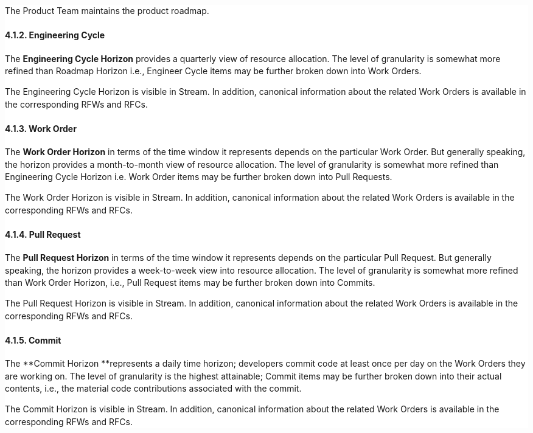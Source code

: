 The Product Team maintains the product roadmap.

#### 4.1.2. Engineering Cycle

The **Engineering Cycle  Horizon** provides a quarterly view of resource allocation. The level of granularity is somewhat more refined than Roadmap Horizon i.e., Engineer Cycle items may be further broken down into Work Orders.

The Engineering Cycle Horizon is visible in Stream. In addition, canonical information about the related Work Orders is available in the corresponding RFWs and RFCs.

#### 4.1.3. Work Order

The **Work Order  Horizon** in terms of the time window it represents depends on the particular Work Order. But generally speaking, the horizon provides a month-to-month view of resource allocation. The level of granularity is somewhat more refined than Engineering Cycle Horizon i.e. Work Order items may be further broken down into Pull Requests.

The Work Order Horizon is visible in Stream. In addition, canonical information about the related Work Orders is available in the corresponding RFWs and RFCs.

#### 4.1.4. Pull Request

The **Pull Request  Horizon** in terms of the time window it represents depends on the particular Pull Request. But generally speaking, the horizon provides a week-to-week view into resource allocation. The level of granularity is somewhat more refined than Work Order Horizon, i.e., Pull Request items may be further broken down into Commits.

The Pull Request Horizon is visible in Stream. In addition, canonical information about the related Work Orders is available in the corresponding RFWs and RFCs.

#### 4.1.5. Commit

The **Commit  Horizon **represents a daily time horizon; developers commit code at least once per day on the Work Orders they are working on. The level of granularity is the highest attainable; Commit items may be further broken down into their actual contents, i.e., the material code contributions associated with the commit.

The Commit Horizon is visible in Stream. In addition, canonical information about the related Work Orders is available in the corresponding RFWs and RFCs.
